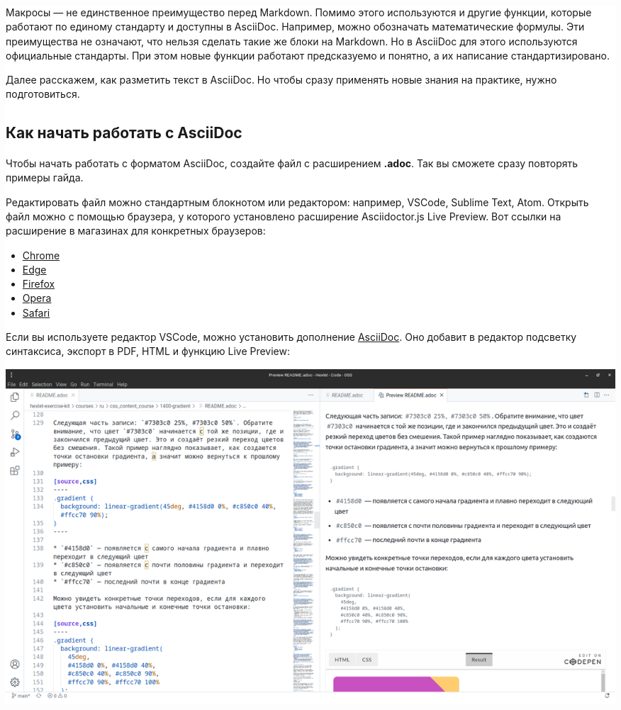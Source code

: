 Макросы — не единственное преимущество перед Markdown. Помимо этого используются и другие функции, которые работают по единому стандарту и доступны в AsciiDoc. Например, можно обозначать математические формулы. Эти преимущества не означают, что нельзя сделать такие же блоки на Markdown. Но в AsciiDoc для этого используются официальные стандарты. При этом новые функции работают предсказуемо и понятно, а их написание стандартизировано.

Далее расскажем, как разметить текст в AsciiDoc. Но чтобы сразу применять новые знания на практике, нужно подготовиться.

## Как начать работать с AsciiDoc

Чтобы начать работать с форматом AsciiDoc, создайте файл с расширением **.adoc**. Так вы сможете сразу повторять примеры гайда.

Редактировать файл можно стандартным блокнотом или редактором: например, VSCode, Sublime Text, Atom. Открыть файл можно с помощью браузера, у которого установлено расширение Asciidoctor.js Live Preview. Вот ссылки на расширение в магазинах для конкретных браузеров:

* [Chrome](https://chrome.google.com/webstore/detail/asciidoctorjs-live-previe/iaalpfgpbocpdfblpnhhgllgbdbchmia)
* [Edge](https://microsoftedge.microsoft.com/addons/detail/asciidoctorjs-live-previ/pefkelkanablhjdekgdahplkccnbdggd)
* [Firefox](https://addons.mozilla.org/en/firefox/addon/asciidoctorjs-live-preview)
* [Opera](https://addons.opera.com/en/extensions/details/asciidoctorjs-live-preview/)
* [Safari](https://macdownload.informer.com/asciidoctor-for-safari/)

Если вы используете редактор VSCode, можно установить дополнение [AsciiDoc](https://marketplace.visualstudio.com/items?itemName=asciidoctor.asciidoctor-vscode). Оно добавит в редактор подсветку синтаксиса, экспорт в PDF, HTML и функцию Live Preview:

![Функция Live Preview плагина AsciiDoc](/assets/images/asciidoc/live-preview.png)

